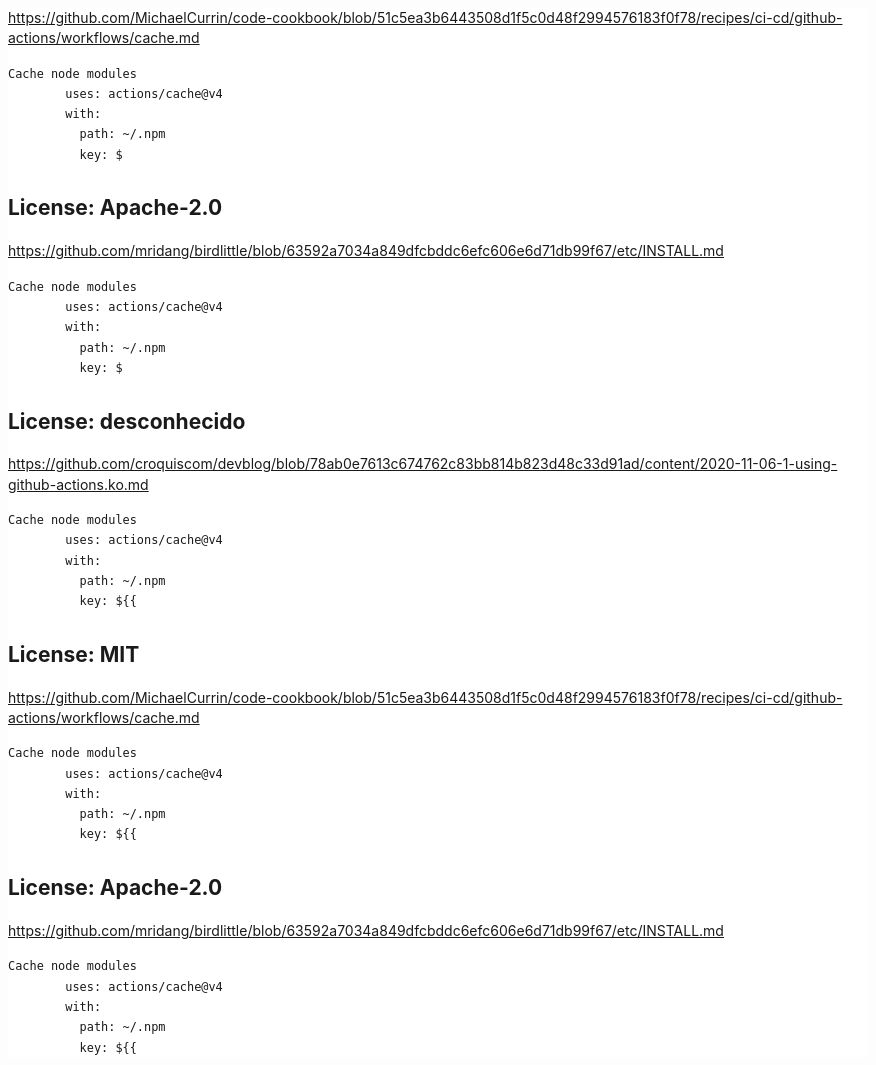 https://github.com/MichaelCurrin/code-cookbook/blob/51c5ea3b6443508d1f5c0d48f2994576183f0f78/recipes/ci-cd/github-actions/workflows/cache.md

```
Cache node modules
        uses: actions/cache@v4
        with:
          path: ~/.npm
          key: $
```

## License: Apache-2.0

https://github.com/mridang/birdlittle/blob/63592a7034a849dfcbddc6efc606e6d71db99f67/etc/INSTALL.md

```
Cache node modules
        uses: actions/cache@v4
        with:
          path: ~/.npm
          key: $
```

## License: desconhecido

https://github.com/croquiscom/devblog/blob/78ab0e7613c674762c83bb814b823d48c33d91ad/content/2020-11-06-1-using-github-actions.ko.md

```
Cache node modules
        uses: actions/cache@v4
        with:
          path: ~/.npm
          key: ${{
```

## License: MIT

https://github.com/MichaelCurrin/code-cookbook/blob/51c5ea3b6443508d1f5c0d48f2994576183f0f78/recipes/ci-cd/github-actions/workflows/cache.md

```
Cache node modules
        uses: actions/cache@v4
        with:
          path: ~/.npm
          key: ${{
```

## License: Apache-2.0

https://github.com/mridang/birdlittle/blob/63592a7034a849dfcbddc6efc606e6d71db99f67/etc/INSTALL.md

```
Cache node modules
        uses: actions/cache@v4
        with:
          path: ~/.npm
          key: ${{
```
